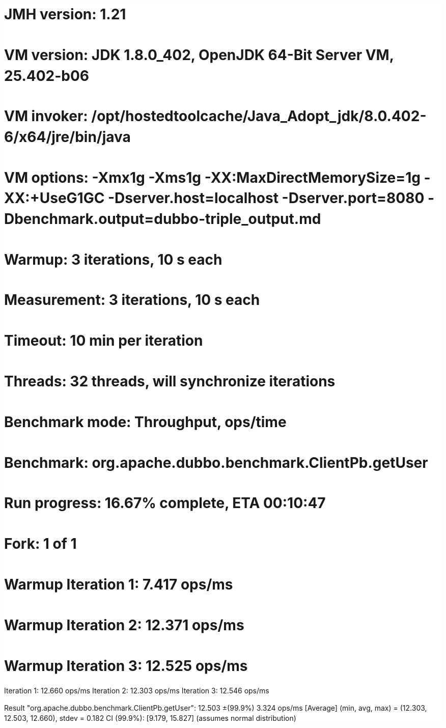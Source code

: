 
# JMH version: 1.21
# VM version: JDK 1.8.0_402, OpenJDK 64-Bit Server VM, 25.402-b06
# VM invoker: /opt/hostedtoolcache/Java_Adopt_jdk/8.0.402-6/x64/jre/bin/java
# VM options: -Xmx1g -Xms1g -XX:MaxDirectMemorySize=1g -XX:+UseG1GC -Dserver.host=localhost -Dserver.port=8080 -Dbenchmark.output=dubbo-triple_output.md
# Warmup: 3 iterations, 10 s each
# Measurement: 3 iterations, 10 s each
# Timeout: 10 min per iteration
# Threads: 32 threads, will synchronize iterations
# Benchmark mode: Throughput, ops/time
# Benchmark: org.apache.dubbo.benchmark.ClientPb.getUser

# Run progress: 16.67% complete, ETA 00:10:47
# Fork: 1 of 1
# Warmup Iteration   1: 7.417 ops/ms
# Warmup Iteration   2: 12.371 ops/ms
# Warmup Iteration   3: 12.525 ops/ms
Iteration   1: 12.660 ops/ms
Iteration   2: 12.303 ops/ms
Iteration   3: 12.546 ops/ms


Result "org.apache.dubbo.benchmark.ClientPb.getUser":
  12.503 ±(99.9%) 3.324 ops/ms [Average]
  (min, avg, max) = (12.303, 12.503, 12.660), stdev = 0.182
  CI (99.9%): [9.179, 15.827] (assumes normal distribution)
